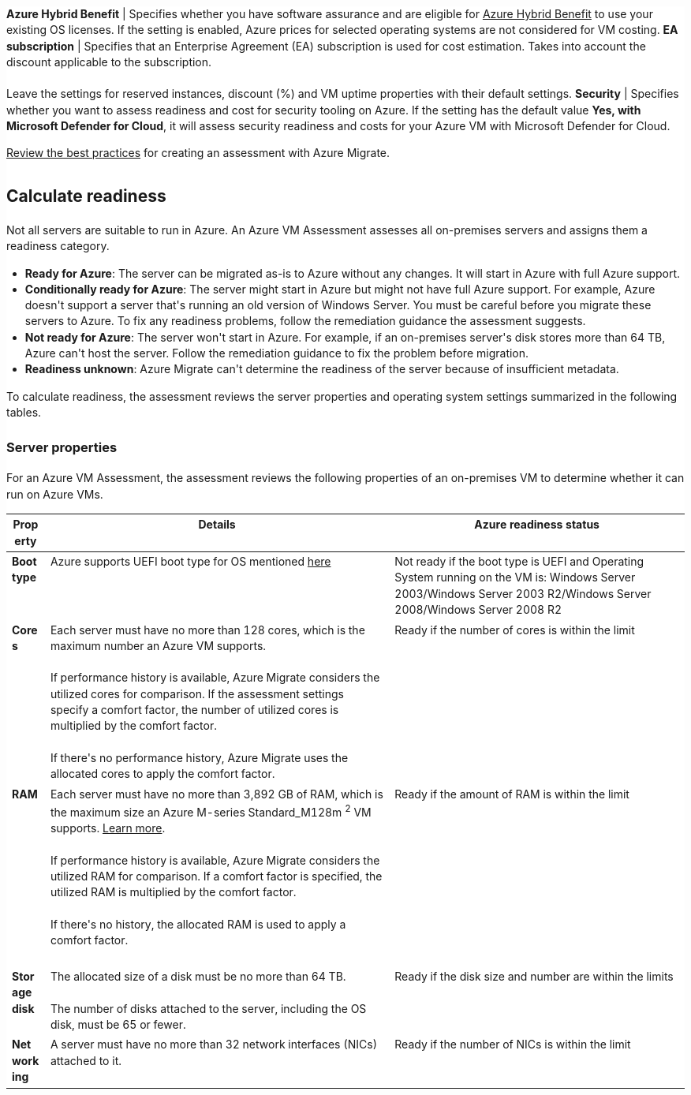 **Azure Hybrid Benefit** | Specifies whether you have software assurance and are eligible for [Azure Hybrid Benefit](https://azure.microsoft.com/pricing/hybrid-use-benefit/) to use your existing OS licenses. If the setting is enabled, Azure prices for selected operating systems are not considered for VM costing.
**EA subscription** | Specifies that an Enterprise Agreement (EA) subscription is used for cost estimation. Takes into account the discount applicable to the subscription. <br><br> Leave the settings for reserved instances, discount (%) and VM uptime properties with their default settings.
**Security** | Specifies whether you want to assess readiness and cost for security tooling on Azure. If the setting has the default value **Yes, with Microsoft Defender for Cloud**, it will assess security readiness and costs for your Azure VM with Microsoft Defender for Cloud.   


[Review the best practices](best-practices-assessment.md) for creating an assessment with Azure Migrate.

## Calculate readiness

Not all servers are suitable to run in Azure. An Azure VM Assessment assesses all on-premises servers and assigns them a readiness category.

- **Ready for Azure**: The server can be migrated as-is to Azure without any changes. It will start in Azure with full Azure support.
- **Conditionally ready for Azure**: The server might start in Azure but might not have full Azure support. For example, Azure doesn't support a server that's running an old version of Windows Server. You must be careful before you migrate these servers to Azure. To fix any readiness problems, follow the remediation guidance the assessment suggests.
- **Not ready for Azure**: The server won't start in Azure. For example, if an on-premises server's disk stores more than 64 TB, Azure can't host the server. Follow the remediation guidance to fix the problem before migration.
- **Readiness unknown**: Azure Migrate can't determine the readiness of the server because of insufficient metadata.

To calculate readiness, the assessment reviews the server properties and operating system settings summarized in the following tables.

### Server properties

For an Azure VM Assessment, the assessment reviews the following properties of an on-premises VM to determine whether it can run on Azure VMs.

**Property** | **Details** | **Azure readiness status**
--- | --- | ---
**Boot type** | Azure supports UEFI boot type for OS mentioned [here](./common-questions-server-migration.md#which-operating-systems-are-supported-for-migration-of-uefi-based-machines-to-azure)| Not ready if the boot type is UEFI and Operating System running on the VM is: Windows Server 2003/Windows Server 2003 R2/Windows Server 2008/Windows Server 2008 R2
**Cores** | Each server must have no more than 128 cores, which is the maximum number an Azure VM supports.<br><br> If performance history is available, Azure Migrate considers the utilized cores for comparison. If the assessment settings specify a comfort factor, the number of utilized cores is multiplied by the comfort factor.<br><br> If there's no performance history, Azure Migrate uses the allocated cores to apply the comfort factor. | Ready if the number of cores is within the limit
**RAM** | Each server must have no more than 3,892 GB of RAM, which is the maximum size an Azure M-series Standard_M128m&nbsp;<sup>2</sup> VM supports. [Learn more](/azure/virtual-machines/sizes).<br><br> If performance history is available, Azure Migrate considers the utilized RAM for comparison. If a comfort factor is specified, the utilized RAM is multiplied by the comfort factor.<br><br> If there's no history, the allocated RAM is used to apply a comfort factor.<br><br> | Ready if the amount of RAM is within the limit
**Storage disk** | The allocated size of a disk must be no more than 64 TB.<br><br> The number of disks attached to the server, including the OS disk, must be 65 or fewer. | Ready if the disk size and number are within the limits
**Networking** | A server must have no more than 32 network interfaces (NICs) attached to it. | Ready if the number of NICs is within the limit
